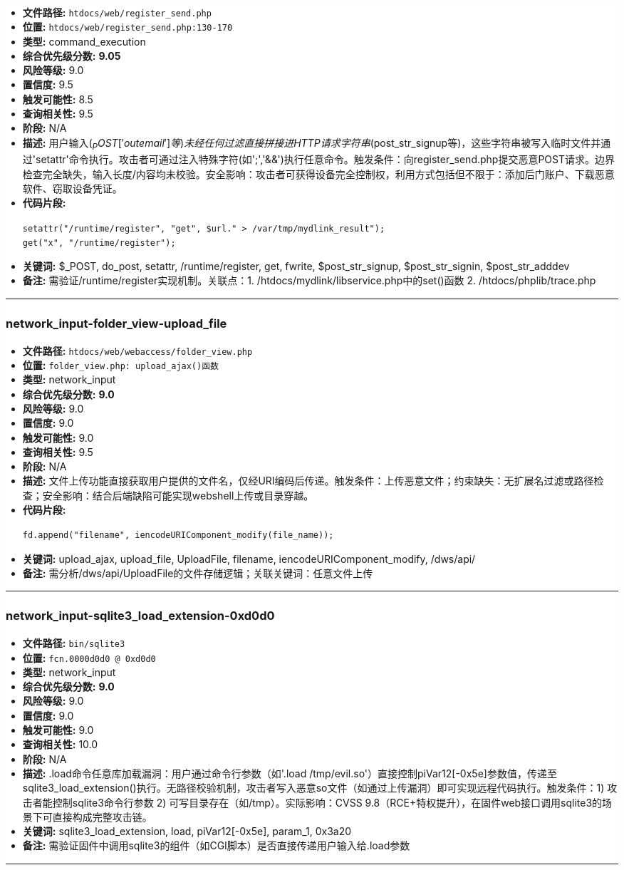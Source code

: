 - **文件路径:** `htdocs/web/register_send.php`
- **位置:** `htdocs/web/register_send.php:130-170`
- **类型:** command_execution
- **综合优先级分数:** **9.05**
- **风险等级:** 9.0
- **置信度:** 9.5
- **触发可能性:** 8.5
- **查询相关性:** 9.5
- **阶段:** N/A
- **描述:** 用户输入($_POST['outemail']等)未经任何过滤直接拼接进HTTP请求字符串($post_str_signup等)，这些字符串被写入临时文件并通过'setattr'命令执行。攻击者可通过注入特殊字符(如';','&&')执行任意命令。触发条件：向register_send.php提交恶意POST请求。边界检查完全缺失，输入长度/内容均未校验。安全影响：攻击者可获得设备完全控制权，利用方式包括但不限于：添加后门账户、下载恶意软件、窃取设备凭证。
- **代码片段:**
  ```
  setattr("/runtime/register", "get", $url." > /var/tmp/mydlink_result");
  get("x", "/runtime/register");
  ```
- **关键词:** $_POST, do_post, setattr, /runtime/register, get, fwrite, $post_str_signup, $post_str_signin, $post_str_adddev
- **备注:** 需验证/runtime/register实现机制。关联点：1. /htdocs/mydlink/libservice.php中的set()函数 2. /htdocs/phplib/trace.php

---
### network_input-folder_view-upload_file

- **文件路径:** `htdocs/web/webaccess/folder_view.php`
- **位置:** `folder_view.php: upload_ajax()函数`
- **类型:** network_input
- **综合优先级分数:** **9.0**
- **风险等级:** 9.0
- **置信度:** 9.0
- **触发可能性:** 9.0
- **查询相关性:** 9.5
- **阶段:** N/A
- **描述:** 文件上传功能直接获取用户提供的文件名，仅经URI编码后传递。触发条件：上传恶意文件；约束缺失：无扩展名过滤或路径检查；安全影响：结合后端缺陷可能实现webshell上传或目录穿越。
- **代码片段:**
  ```
  fd.append("filename", iencodeURIComponent_modify(file_name));
  ```
- **关键词:** upload_ajax, upload_file, UploadFile, filename, iencodeURIComponent_modify, /dws/api/
- **备注:** 需分析/dws/api/UploadFile的文件存储逻辑；关联关键词：任意文件上传

---
### network_input-sqlite3_load_extension-0xd0d0

- **文件路径:** `bin/sqlite3`
- **位置:** `fcn.0000d0d0 @ 0xd0d0`
- **类型:** network_input
- **综合优先级分数:** **9.0**
- **风险等级:** 9.0
- **置信度:** 9.0
- **触发可能性:** 9.0
- **查询相关性:** 10.0
- **阶段:** N/A
- **描述:** .load命令任意库加载漏洞：用户通过命令行参数（如'.load /tmp/evil.so'）直接控制piVar12[-0x5e]参数值，传递至sqlite3_load_extension()执行。无路径校验机制，攻击者写入恶意so文件（如通过上传漏洞）即可实现远程代码执行。触发条件：1) 攻击者能控制sqlite3命令行参数 2) 可写目录存在（如/tmp）。实际影响：CVSS 9.8（RCE+特权提升），在固件web接口调用sqlite3的场景下可直接构成完整攻击链。
- **关键词:** sqlite3_load_extension, load, piVar12[-0x5e], param_1, 0x3a20
- **备注:** 需验证固件中调用sqlite3的组件（如CGI脚本）是否直接传递用户输入给.load参数

---
